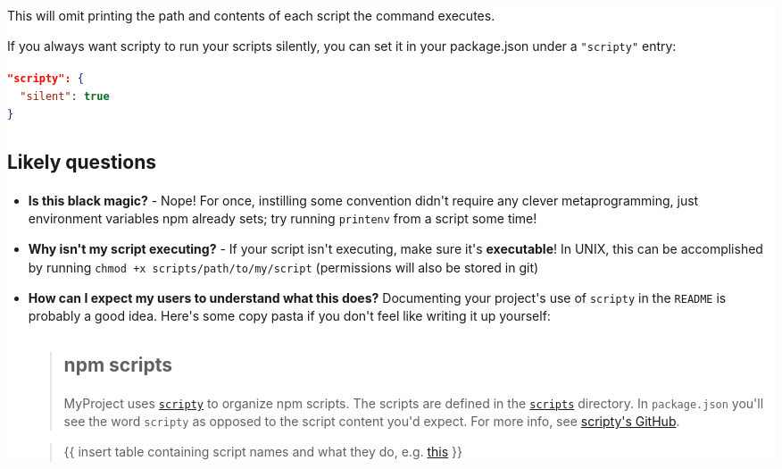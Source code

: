 This will omit printing the path and contents of each script the command executes.

If you always want scripty to run your scripts silently, you can set it in
your package.json under a `"scripty"` entry:

```json
"scripty": {
  "silent": true
}
```
## Likely questions

* **Is this black magic?** - Nope! For once, instilling some convention didn't
require any clever metaprogramming, just environment variables npm already sets;
try running `printenv` from a script some time!
* **Why isn't my script executing?** - If your script isn't executing, make sure
it's **executable**! In UNIX, this can be accomplished by running
`chmod +x scripts/path/to/my/script` (permissions will also be stored in git)
* **How can I expect my users to understand what this does?** Documenting your
project's use of `scripty` in the `README` is probably a good idea. Here's
some copy pasta if you don't feel like writing it up yourself:

  > ## npm scripts
  > MyProject uses [`scripty`](https://github.com/testdouble/scripty) to organize
  > npm scripts. The scripts are defined in the [`scripts`](/scripts) directory.
  > In `package.json` you'll see the word `scripty` as opposed to the script
  > content you'd expect. For more info, see
  > [scripty's GitHub](https://github.com/testdouble/scripty).

  > {{ insert table containing script names and what they do, e.g.
  > [this](https://github.com/ashleygwilliams/relational-node#scripts) }}
